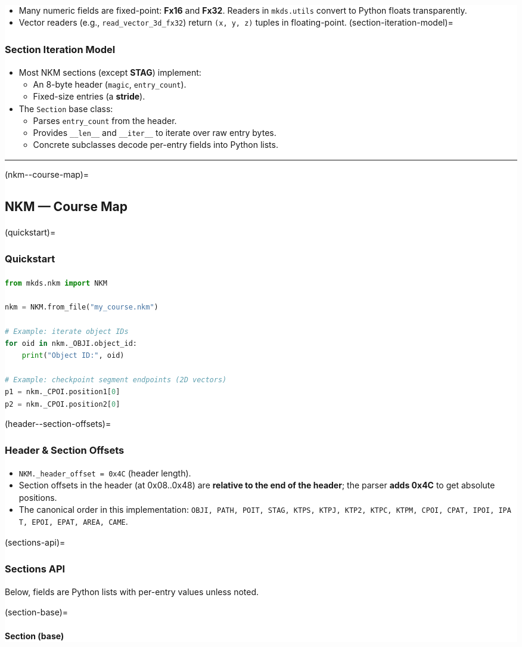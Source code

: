 - Many numeric fields are fixed-point: **Fx16** and **Fx32**. Readers in `mkds.utils` convert to Python floats transparently.
- Vector readers (e.g., `read_vector_3d_fx32`) return `(x, y, z)` tuples in floating-point.
(section-iteration-model)=
### Section Iteration Model

- Most NKM sections (except **STAG**) implement:
  - An 8-byte header (`magic`, `entry_count`).
  - Fixed-size entries (a **stride**).  
- The `Section` base class:
  - Parses `entry_count` from the header.
  - Provides `__len__` and `__iter__` to iterate over raw entry bytes.
  - Concrete subclasses decode per-entry fields into Python lists.

---

(nkm--course-map)=
## NKM — Course Map

(quickstart)=
### Quickstart

```python
from mkds.nkm import NKM

nkm = NKM.from_file("my_course.nkm")

# Example: iterate object IDs
for oid in nkm._OBJI.object_id:
    print("Object ID:", oid)

# Example: checkpoint segment endpoints (2D vectors)
p1 = nkm._CPOI.position1[0]
p2 = nkm._CPOI.position2[0]
```

(header--section-offsets)=
### Header & Section Offsets

- `NKM._header_offset = 0x4C` (header length).  
- Section offsets in the header (at 0x08..0x48) are **relative to the end of the header**; the parser **adds 0x4C** to get absolute positions.
- The canonical order in this implementation:
  `OBJI, PATH, POIT, STAG, KTPS, KTPJ, KTP2, KTPC, KTPM, CPOI, CPAT, IPOI, IPAT, EPOI, EPAT, AREA, CAME`.

(sections-api)=
### Sections API

Below, fields are Python lists with per-entry values unless noted.

(section-base)=
#### Section (base)

